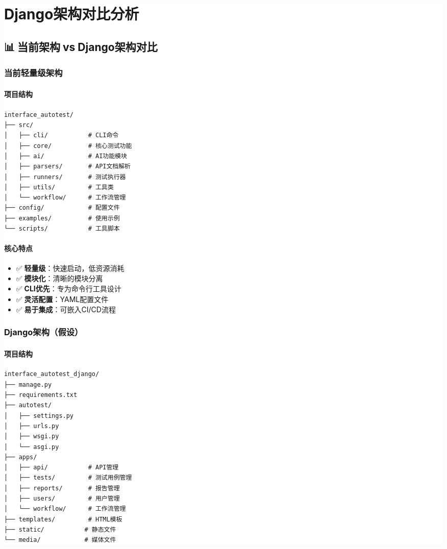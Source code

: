 # Django架构对比分析

## 📊 当前架构 vs Django架构对比

### 当前轻量级架构

#### 项目结构
```
interface_autotest/
├── src/
│   ├── cli/           # CLI命令
│   ├── core/          # 核心测试功能
│   ├── ai/            # AI功能模块
│   ├── parsers/       # API文档解析
│   ├── runners/       # 测试执行器
│   ├── utils/         # 工具类
│   └── workflow/      # 工作流管理
├── config/            # 配置文件
├── examples/          # 使用示例
└── scripts/           # 工具脚本
```

#### 核心特点
- ✅ **轻量级**：快速启动，低资源消耗
- ✅ **模块化**：清晰的模块分离
- ✅ **CLI优先**：专为命令行工具设计
- ✅ **灵活配置**：YAML配置文件
- ✅ **易于集成**：可嵌入CI/CD流程

### Django架构（假设）

#### 项目结构
```
interface_autotest_django/
├── manage.py
├── requirements.txt
├── autotest/
│   ├── settings.py
│   ├── urls.py
│   ├── wsgi.py
│   └── asgi.py
├── apps/
│   ├── api/           # API管理
│   ├── tests/         # 测试用例管理
│   ├── reports/       # 报告管理
│   ├── users/         # 用户管理
│   └── workflow/      # 工作流管理
├── templates/         # HTML模板
├── static/           # 静态文件
└── media/            # 媒体文件
```
